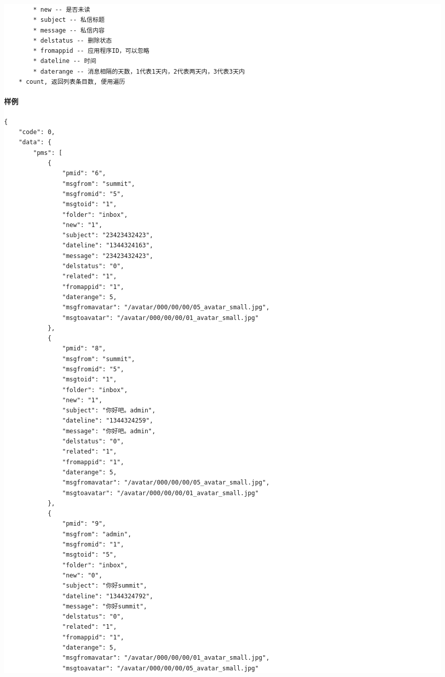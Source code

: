			* new -- 是否未读
			* subject -- 私信标题
			* message -- 私信内容
			* delstatus -- 删除状态
			* fromappid -- 应用程序ID，可以忽略
			* dateline -- 时间
			* daterange -- 消息相隔的天数，1代表1天内，2代表两天内，3代表3天内
		* count, 返回列表条目数, 便用遍历

#### 样例
	{
		"code": 0,
		"data": {
			"pms": [
				{
					"pmid": "6",
					"msgfrom": "summit",
					"msgfromid": "5",
					"msgtoid": "1",
					"folder": "inbox",
					"new": "1",
					"subject": "23423432423",
					"dateline": "1344324163",
					"message": "23423432423",
					"delstatus": "0",
					"related": "1",
					"fromappid": "1",
					"daterange": 5,
					"msgfromavatar": "/avatar/000/00/00/05_avatar_small.jpg",
					"msgtoavatar": "/avatar/000/00/00/01_avatar_small.jpg"
				},
				{
					"pmid": "8",
					"msgfrom": "summit",
					"msgfromid": "5",
					"msgtoid": "1",
					"folder": "inbox",
					"new": "1",
					"subject": "你好吧。admin",
					"dateline": "1344324259",
					"message": "你好吧。admin",
					"delstatus": "0",
					"related": "1",
					"fromappid": "1",
					"daterange": 5,
					"msgfromavatar": "/avatar/000/00/00/05_avatar_small.jpg",
					"msgtoavatar": "/avatar/000/00/00/01_avatar_small.jpg"
				},
				{
					"pmid": "9",
					"msgfrom": "admin",
					"msgfromid": "1",
					"msgtoid": "5",
					"folder": "inbox",
					"new": "0",
					"subject": "你好summit",
					"dateline": "1344324792",
					"message": "你好summit",
					"delstatus": "0",
					"related": "1",
					"fromappid": "1",
					"daterange": 5,
					"msgfromavatar": "/avatar/000/00/00/01_avatar_small.jpg",
					"msgtoavatar": "/avatar/000/00/00/05_avatar_small.jpg"
